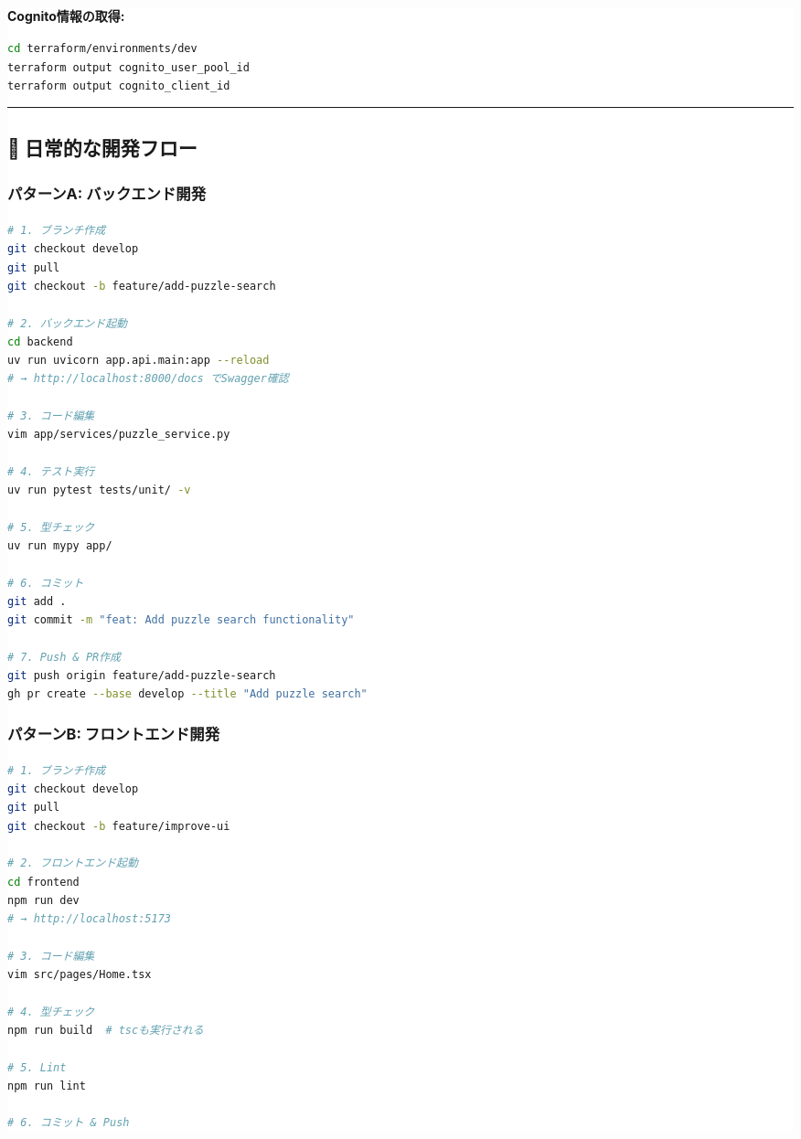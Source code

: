 **Cognito情報の取得:**
```bash
cd terraform/environments/dev
terraform output cognito_user_pool_id
terraform output cognito_client_id
```

---

## 📝 日常的な開発フロー

### パターンA: バックエンド開発

```bash
# 1. ブランチ作成
git checkout develop
git pull
git checkout -b feature/add-puzzle-search

# 2. バックエンド起動
cd backend
uv run uvicorn app.api.main:app --reload
# → http://localhost:8000/docs でSwagger確認

# 3. コード編集
vim app/services/puzzle_service.py

# 4. テスト実行
uv run pytest tests/unit/ -v

# 5. 型チェック
uv run mypy app/

# 6. コミット
git add .
git commit -m "feat: Add puzzle search functionality"

# 7. Push & PR作成
git push origin feature/add-puzzle-search
gh pr create --base develop --title "Add puzzle search"
```

### パターンB: フロントエンド開発

```bash
# 1. ブランチ作成
git checkout develop
git pull
git checkout -b feature/improve-ui

# 2. フロントエンド起動
cd frontend
npm run dev
# → http://localhost:5173

# 3. コード編集
vim src/pages/Home.tsx

# 4. 型チェック
npm run build  # tscも実行される

# 5. Lint
npm run lint

# 6. コミット & Push
```